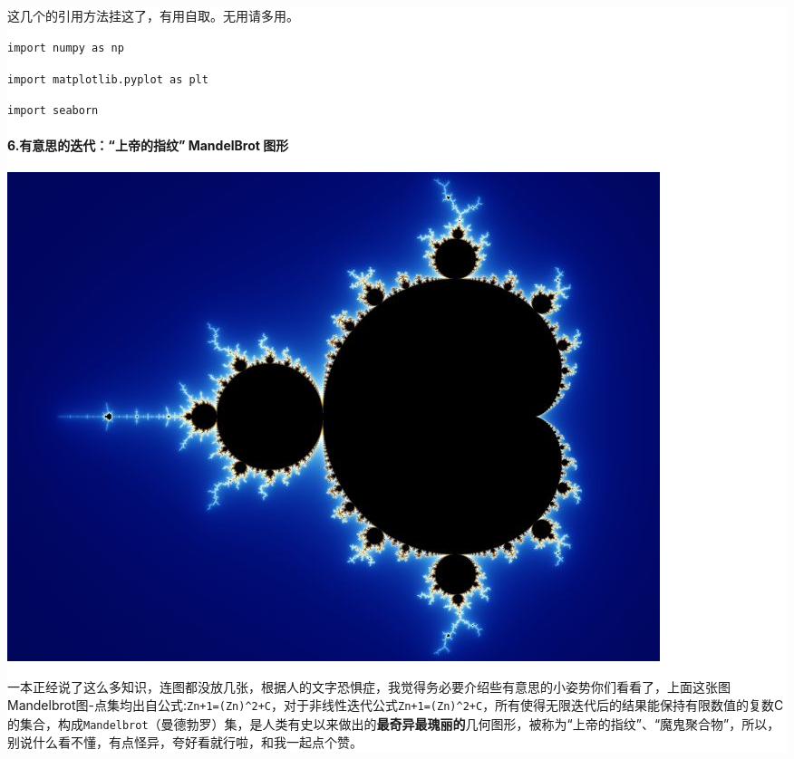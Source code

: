 这几个的引用方法挂这了，有用自取。无用请多用。

`import numpy as np`

`import matplotlib.pyplot as plt`

`import seaborn`

#### 6.有意思的迭代：“上帝的指纹” MandelBrot 图形

![mandelbrot](image/mandelbrot.jpg)

一本正经说了这么多知识，连图都没放几张，根据人的文字恐惧症，我觉得务必要介绍些有意思的小姿势你们看看了，上面这张图Mandelbrot图-点集均出自公式:`Zn+1=(Zn)^2+C`，对于非线性迭代公式`Zn+1=(Zn)^2+C`，所有使得无限迭代后的结果能保持有限数值的复数C的集合，构成`Mandelbrot`（曼德勃罗）集，是人类有史以来做出的**最奇异最瑰丽的**几何图形，被称为“上帝的指纹”、“魔鬼聚合物”，所以，别说什么看不懂，有点怪异，夸好看就行啦，和我一起点个赞。
